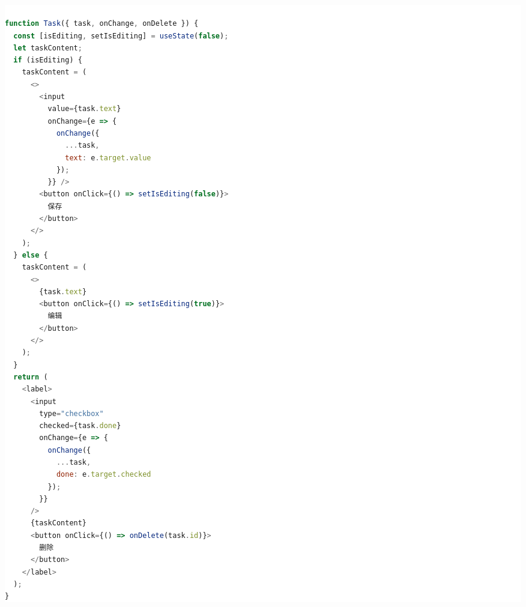 ```js TaskList.js hidden

function Task({ task, onChange, onDelete }) {
  const [isEditing, setIsEditing] = useState(false);
  let taskContent;
  if (isEditing) {
    taskContent = (
      <>
        <input
          value={task.text}
          onChange={e => {
            onChange({
              ...task,
              text: e.target.value
            });
          }} />
        <button onClick={() => setIsEditing(false)}>
          保存
        </button>
      </>
    );
  } else {
    taskContent = (
      <>
        {task.text}
        <button onClick={() => setIsEditing(true)}>
          编辑
        </button>
      </>
    );
  }
  return (
    <label>
      <input
        type="checkbox"
        checked={task.done}
        onChange={e => {
          onChange({
            ...task,
            done: e.target.checked
          });
        }}
      />
      {taskContent}
      <button onClick={() => onDelete(task.id)}>
        删除
      </button>
    </label>
  );
}
```


  [id]: message